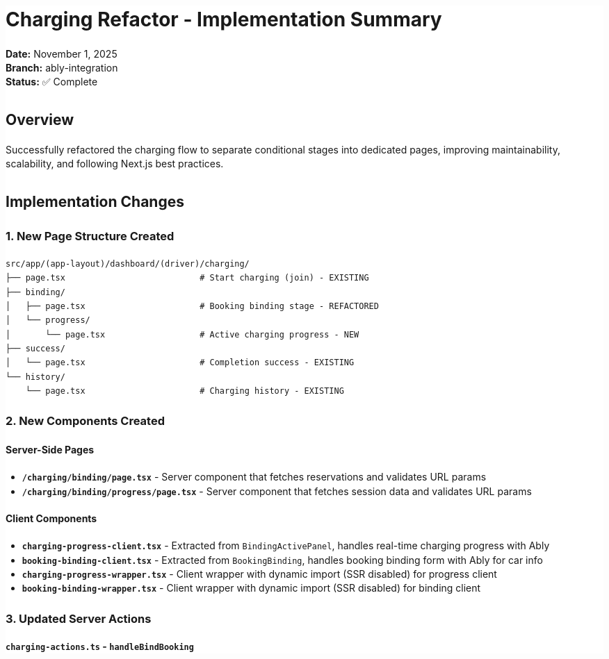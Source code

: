 # Charging Refactor - Implementation Summary

**Date:** November 1, 2025  
**Branch:** ably-integration  
**Status:** ✅ Complete

## Overview

Successfully refactored the charging flow to separate conditional stages into dedicated pages, improving maintainability, scalability, and following Next.js best practices.

## Implementation Changes

### 1. New Page Structure Created

```
src/app/(app-layout)/dashboard/(driver)/charging/
├── page.tsx                           # Start charging (join) - EXISTING
├── binding/
│   ├── page.tsx                       # Booking binding stage - REFACTORED
│   └── progress/
│       └── page.tsx                   # Active charging progress - NEW
├── success/
│   └── page.tsx                       # Completion success - EXISTING
└── history/
    └── page.tsx                       # Charging history - EXISTING
```

### 2. New Components Created

#### Server-Side Pages

- **`/charging/binding/page.tsx`** - Server component that fetches reservations and validates URL params
- **`/charging/binding/progress/page.tsx`** - Server component that fetches session data and validates URL params

#### Client Components

- **`charging-progress-client.tsx`** - Extracted from `BindingActivePanel`, handles real-time charging progress with Ably
- **`booking-binding-client.tsx`** - Extracted from `BookingBinding`, handles booking binding form with Ably for car info
- **`charging-progress-wrapper.tsx`** - Client wrapper with dynamic import (SSR disabled) for progress client
- **`booking-binding-wrapper.tsx`** - Client wrapper with dynamic import (SSR disabled) for binding client

### 3. Updated Server Actions

**`charging-actions.ts` - `handleBindBooking`**
